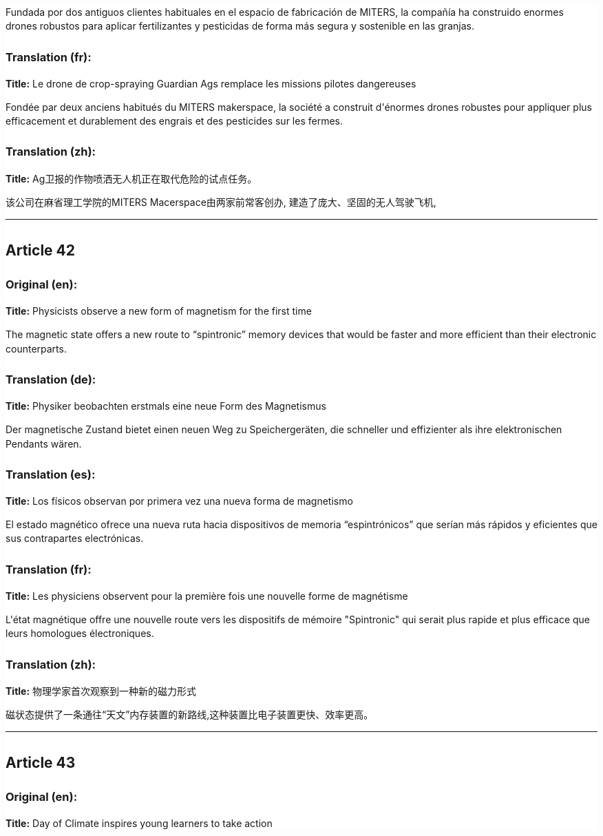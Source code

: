 Fundada por dos antiguos clientes habituales en el espacio de fabricación de MITERS, la compañía ha construido enormes drones robustos para aplicar fertilizantes y pesticidas de forma más segura y sostenible en las granjas.

### Translation (fr):
**Title:** Le drone de crop-spraying Guardian Ags remplace les missions pilotes dangereuses

Fondée par deux anciens habitués du MITERS makerspace, la société a construit d'énormes drones robustes pour appliquer plus efficacement et durablement des engrais et des pesticides sur les fermes.

### Translation (zh):
**Title:** Ag卫报的作物喷洒无人机正在取代危险的试点任务。

该公司在麻省理工学院的MITERS Macerspace由两家前常客创办, 建造了庞大、坚固的无人驾驶飞机,

---

## Article 42
### Original (en):
**Title:** Physicists observe a new form of magnetism for the first time

The magnetic state offers a new route to “spintronic” memory devices that would be faster and more efficient than their electronic counterparts.

### Translation (de):
**Title:** Physiker beobachten erstmals eine neue Form des Magnetismus

Der magnetische Zustand bietet einen neuen Weg zu Speichergeräten, die schneller und effizienter als ihre elektronischen Pendants wären.

### Translation (es):
**Title:** Los físicos observan por primera vez una nueva forma de magnetismo

El estado magnético ofrece una nueva ruta hacia dispositivos de memoria “espintrónicos” que serían más rápidos y eficientes que sus contrapartes electrónicas.

### Translation (fr):
**Title:** Les physiciens observent pour la première fois une nouvelle forme de magnétisme

L'état magnétique offre une nouvelle route vers les dispositifs de mémoire "Spintronic" qui serait plus rapide et plus efficace que leurs homologues électroniques.

### Translation (zh):
**Title:** 物理学家首次观察到一种新的磁力形式

磁状态提供了一条通往“天文”内存装置的新路线,这种装置比电子装置更快、效率更高。

---

## Article 43
### Original (en):
**Title:** Day of Climate inspires young learners to take action
